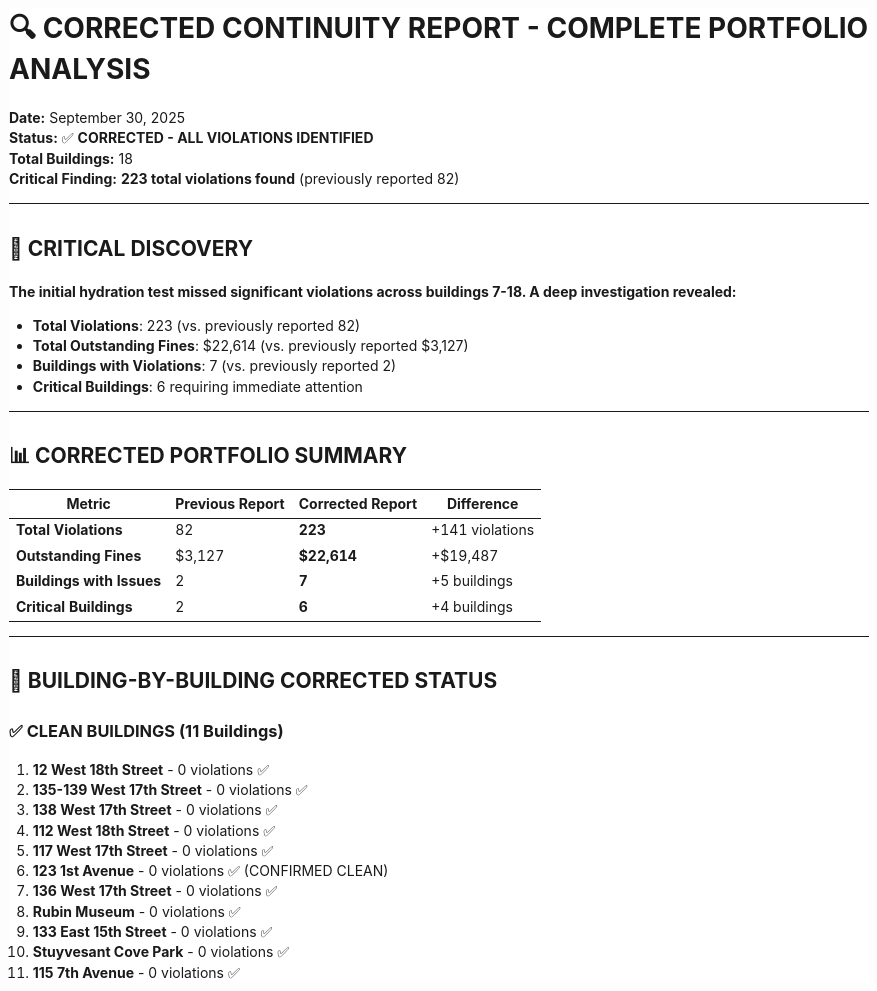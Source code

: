 # 🔍 **CORRECTED CONTINUITY REPORT - COMPLETE PORTFOLIO ANALYSIS**

**Date:** September 30, 2025  
**Status:** ✅ **CORRECTED - ALL VIOLATIONS IDENTIFIED**  
**Total Buildings:** 18  
**Critical Finding:** **223 total violations found** (previously reported 82)  

---

## 🚨 **CRITICAL DISCOVERY**

**The initial hydration test missed significant violations across buildings 7-18. A deep investigation revealed:**

- **Total Violations**: 223 (vs. previously reported 82)
- **Total Outstanding Fines**: $22,614 (vs. previously reported $3,127)
- **Buildings with Violations**: 7 (vs. previously reported 2)
- **Critical Buildings**: 6 requiring immediate attention

---

## 📊 **CORRECTED PORTFOLIO SUMMARY**

| Metric | Previous Report | **Corrected Report** | Difference |
|--------|----------------|---------------------|------------|
| **Total Violations** | 82 | **223** | +141 violations |
| **Outstanding Fines** | $3,127 | **$22,614** | +$19,487 |
| **Buildings with Issues** | 2 | **7** | +5 buildings |
| **Critical Buildings** | 2 | **6** | +4 buildings |

---

## 🏢 **BUILDING-BY-BUILDING CORRECTED STATUS**

### **✅ CLEAN BUILDINGS (11 Buildings)**
1. **12 West 18th Street** - 0 violations ✅
2. **135-139 West 17th Street** - 0 violations ✅
3. **138 West 17th Street** - 0 violations ✅
4. **112 West 18th Street** - 0 violations ✅
5. **117 West 17th Street** - 0 violations ✅
6. **123 1st Avenue** - 0 violations ✅ (CONFIRMED CLEAN)
7. **136 West 17th Street** - 0 violations ✅
8. **Rubin Museum** - 0 violations ✅
9. **133 East 15th Street** - 0 violations ✅
10. **Stuyvesant Cove Park** - 0 violations ✅
11. **115 7th Avenue** - 0 violations ✅
